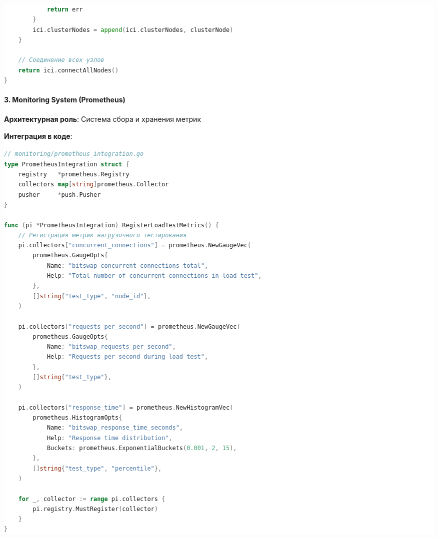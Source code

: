 ```go
            return err
        }
        ici.clusterNodes = append(ici.clusterNodes, clusterNode)
    }
    
    // Соединение всех узлов
    return ici.connectAllNodes()
}
```

#### 3. Monitoring System (Prometheus)
**Архитектурная роль**: Система сбора и хранения метрик

**Интеграция в коде**:
```go
// monitoring/prometheus_integration.go
type PrometheusIntegration struct {
    registry   *prometheus.Registry
    collectors map[string]prometheus.Collector
    pusher     *push.Pusher
}

func (pi *PrometheusIntegration) RegisterLoadTestMetrics() {
    // Регистрация метрик нагрузочного тестирования
    pi.collectors["concurrent_connections"] = prometheus.NewGaugeVec(
        prometheus.GaugeOpts{
            Name: "bitswap_concurrent_connections_total",
            Help: "Total number of concurrent connections in load test",
        },
        []string{"test_type", "node_id"},
    )
    
    pi.collectors["requests_per_second"] = prometheus.NewGaugeVec(
        prometheus.GaugeOpts{
            Name: "bitswap_requests_per_second",
            Help: "Requests per second during load test",
        },
        []string{"test_type"},
    )
    
    pi.collectors["response_time"] = prometheus.NewHistogramVec(
        prometheus.HistogramOpts{
            Name: "bitswap_response_time_seconds",
            Help: "Response time distribution",
            Buckets: prometheus.ExponentialBuckets(0.001, 2, 15),
        },
        []string{"test_type", "percentile"},
    )
    
    for _, collector := range pi.collectors {
        pi.registry.MustRegister(collector)
    }
}
```
